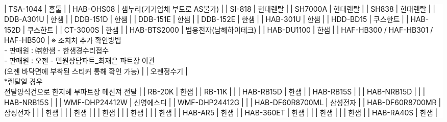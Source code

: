 | TSA-1044                           | 홈툴                                                                                                            |
| HAB-OHS08                          | 샘누리(기기업체 부도로 AS불가)                                                                                            |
| SI-818                             | 현대렌탈                                                                                                          |
| SH7000A                            | 현대렌탈                                                                                                          |
| SH838                              | 현대렌탈                                                                                                          |
| DDB-A301U                          | 한샘                                                                                                            |
| DDB-151D                           | 한샘                                                                                                            |
| DDB-151E                           | 한샘                                                                                                            |
| DDB-152E                           | 한샘                                                                                                            |
| HAB-301U                           | 한샘                                                                                                            |
| HDD-BD15                           | 쿠스한트                                                                                                          |
| HAB-152D                           | 쿠스한트                                                                                                          |
| CT-3000S                           | 한샘                                                                                                            |
| HAB-BTS2000                        | 범용전자(남해하이테크)                                                                                                  |
| HAB-DU1100                         | 한샘                                                                                                            |
| HAF-HB300 / HAF-HB301 / HAF-HB500  | ※ 조치처 추가 확인방법 <br/> - 판매원 : ㈜한샘 - 한샘경수리접수<br/> - 판매원 : 오젠 - 민원상담파트_최재은 파트장 이관<br/> (오젠 바닥면에 부착된 스티커 통해 확인 가능) |
| 오젠정수기                              | <br/>*렌탈일 경우<br/>전달양식건으로 한지혜 부파트장 메신져 전달                                                                      |
| RB-20K                             | 한샘                                                                                                            |
| RB-11K                             |                                                                                                               |
| HAB-RB15D                          | 한샘                                                                                                            |
| HAB-RB15S                          |                                                                                                               |
| HAB-NRB15D                         |                                                                                                               |
| HAB-NRB15S                         |                                                                                                               |
| WMF-DHP24412W                      | 신영에스디                                                                                                         |
| WMF-DHP24412G                      |                                                                                                               |
| HAB-DF60R8700ML                    | 삼성전자                                                                                                          |
| HAB-DF60R8700MR                    | 삼성전자                                                                                                          |
|                                    | 한샘                                                                                                            |
|                                    | 한샘                                                                                                            |
|                                    | 한샘                                                                                                            |
|                                    | 한샘                                                                                                            |
|                                    | 한샘                                                                                                            |
| HAB-AR5                            | 한샘                                                                                                            |
| HAB-360ET                          | 한샘                                                                                                            |
|                                    | 한샘                                                                                                            |
|                                    | 한샘                                                                                                            |
| HAB-RA40S                          | 한샘                                                                                                            |